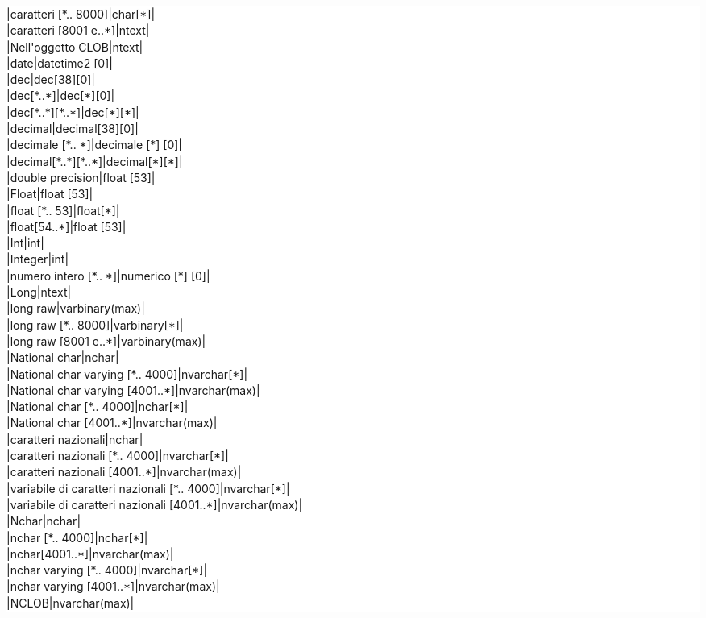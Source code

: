 |caratteri [\*.. 8000]|char[\*]|  
|caratteri [8001 e..\*]|ntext|  
|Nell'oggetto CLOB|ntext|  
|date|datetime2 [0]|  
|dec|dec[38][0]|  
|dec[\*..\*]|dec[\*][0]|  
|dec[\*..\*][\*..\*]|dec[\*][\*]|  
|decimal|decimal[38][0]|  
|decimale [\*.. \*]|decimale [\*] [0]|  
|decimal[\*..\*][\*..\*]|decimal[\*][\*]|  
|double precision|float [53]|  
|Float|float [53]|  
|float [\*.. 53]|float[\*]|  
|float[54..\*]|float [53]|  
|Int|int|  
|Integer|int|  
|numero intero [\*.. \*]|numerico [\*] [0]|  
|Long|ntext|  
|long raw|varbinary(max)|  
|long raw [\*.. 8000]|varbinary[\*]|  
|long raw [8001 e..\*]|varbinary(max)|  
|National char|nchar|  
|National char varying [\*.. 4000]|nvarchar[\*]|  
|National char varying [4001..\*]|nvarchar(max)|  
|National char [\*.. 4000]|nchar[\*]|  
|National char [4001..\*]|nvarchar(max)|  
|caratteri nazionali|nchar|  
|caratteri nazionali [\*.. 4000]|nvarchar[\*]|  
|caratteri nazionali [4001..\*]|nvarchar(max)|  
|variabile di caratteri nazionali [\*.. 4000]|nvarchar[\*]|  
|variabile di caratteri nazionali [4001..\*]|nvarchar(max)|  
|Nchar|nchar|  
|nchar [\*.. 4000]|nchar[\*]|  
|nchar[4001..\*]|nvarchar(max)|  
|nchar varying [\*.. 4000]|nvarchar[\*]|  
|nchar varying [4001..\*]|nvarchar(max)|  
|NCLOB|nvarchar(max)|  